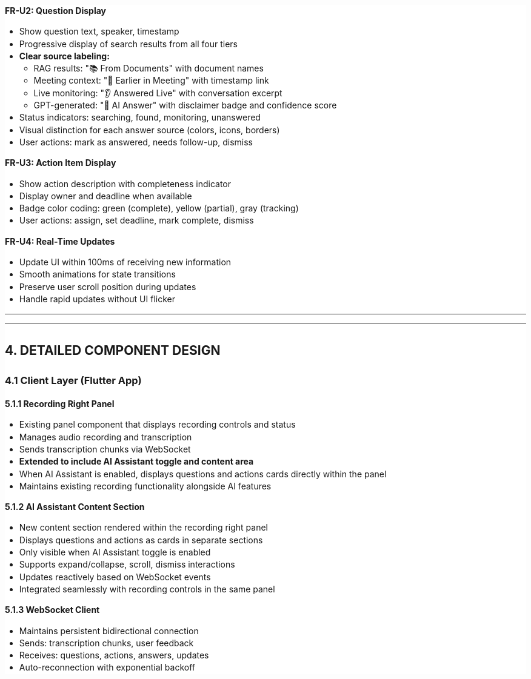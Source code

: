 **FR-U2: Question Display**
- Show question text, speaker, timestamp
- Progressive display of search results from all four tiers
- **Clear source labeling:**
  - RAG results: "📚 From Documents" with document names
  - Meeting context: "💬 Earlier in Meeting" with timestamp link
  - Live monitoring: "👂 Answered Live" with conversation excerpt
  - GPT-generated: "🤖 AI Answer" with disclaimer badge and confidence score
- Status indicators: searching, found, monitoring, unanswered
- Visual distinction for each answer source (colors, icons, borders)
- User actions: mark as answered, needs follow-up, dismiss

**FR-U3: Action Item Display**
- Show action description with completeness indicator
- Display owner and deadline when available
- Badge color coding: green (complete), yellow (partial), gray (tracking)
- User actions: assign, set deadline, mark complete, dismiss

**FR-U4: Real-Time Updates**
- Update UI within 100ms of receiving new information
- Smooth animations for state transitions
- Preserve user scroll position during updates
- Handle rapid updates without UI flicker

---


---

## 4. DETAILED COMPONENT DESIGN

### 4.1 Client Layer (Flutter App)

**5.1.1 Recording Right Panel**
- Existing panel component that displays recording controls and status
- Manages audio recording and transcription
- Sends transcription chunks via WebSocket
- **Extended to include AI Assistant toggle and content area**
- When AI Assistant is enabled, displays questions and actions cards directly within the panel
- Maintains existing recording functionality alongside AI features

**5.1.2 AI Assistant Content Section**
- New content section rendered within the recording right panel
- Displays questions and actions as cards in separate sections
- Only visible when AI Assistant toggle is enabled
- Supports expand/collapse, scroll, dismiss interactions
- Updates reactively based on WebSocket events
- Integrated seamlessly with recording controls in the same panel

**5.1.3 WebSocket Client**
- Maintains persistent bidirectional connection
- Sends: transcription chunks, user feedback
- Receives: questions, actions, answers, updates
- Auto-reconnection with exponential backoff

